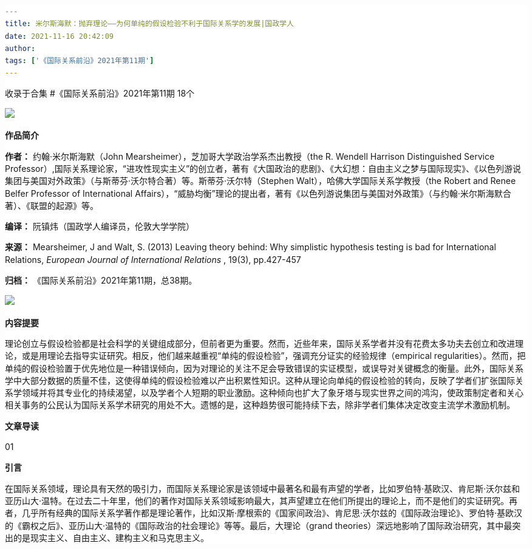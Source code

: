 ```yaml
---
title: 米尔斯海默：抛弃理论——为何单纯的假设检验不利于国际关系学的发展|国政学人
date: 2021-11-16 20:42:09
author: 
tags: ['《国际关系前沿》2021年第11期']
---
```



收录于合集 #《国际关系前沿》2021年第11期 18个

![](/images/398/2.gif)

  

**作品简介**

 **作者：** 约翰·米尔斯海默（John Mearsheimer），芝加哥大学政治学系杰出教授（the R. Wendell Harrison
Distinguished Service
Professor）,国际关系理论家，“进攻性现实主义”的创立者，著有《大国政治的悲剧》、《大幻想：自由主义之梦与国际现实》、《以色列游说集团与美国对外政策》（与斯蒂芬·沃尔特合著）等。斯蒂芬·沃尔特（Stephen
Walt），哈佛大学国际关系学教授（the Robert and Renee Belfer Professor of International
Affairs），“威胁均衡”理论的提出者，著有《以色列游说集团与美国对外政策》（与约翰·米尔斯海默合著）、《联盟的起源》等。

 **编译：** 阮镇炜（国政学人编译员，伦敦大学学院）

 **来源：** Mearsheimer, J and Walt, S. (2013) Leaving theory behind: Why
simplistic hypothesis testing is bad for International Relations, _European
Journal of International Relations_ , 19(3), pp.427-457

 **归档：** 《国际关系前沿》2021年第11期，总38期。

  

![](/images/398/3.jpeg)

  

 **内容提要**

  

理论创立与假设检验都是社会科学的关键组成部分，但前者更为重要。然而，近些年来，国际关系学者并没有花费太多功夫去创立和改进理论，或是用理论去指导实证研究。相反，他们越来越重视“单纯的假设检验”，强调充分证实的经验规律（empirical
regularities）。然而，把单纯的假设检验置于优先地位是一种错误倾向，因为对理论的关注不足会导致错误的实证模型，或误导对关键概念的衡量。此外，国际关系学中大部分数据的质量不佳，这使得单纯的假设检验难以产出积累性知识。这种从理论向单纯的假设检验的转向，反映了学者们扩张国际关系学领域并将其专业化的持续渴望，以及学者个人短期的职业激励。这种倾向也扩大了象牙塔与现实世界之间的鸿沟，使政策制定者和关心相关事务的公民认为国际关系学术研究的用处不大。遗憾的是，这种趋势很可能持续下去，除非学者们集体决定改变主流学术激励机制。

  

 **文章导读**

  

01

 **引言**

  

在国际关系领域，理论具有天然的吸引力，而国际关系理论家是该领域中最著名和最有声望的学者，比如罗伯特·基欧汉、肯尼斯·沃尔兹和亚历山大·温特。在过去二十年里，他们的著作对国际关系领域影响最大，其声望建立在他们所提出的理论上，而不是他们的实证研究。再者，几乎所有经典的国际关系学著作都是理论著作，比如汉斯·摩根索的《国家间政治》、肯尼思·沃尔兹的《国际政治理论》、罗伯特·基欧汉的《霸权之后》、亚历山大·温特的《国际政治的社会理论》等等。最后，大理论（grand
theories）深远地影响了国际政治研究，其中最突出的是现实主义、自由主义、建构主义和马克思主义。
